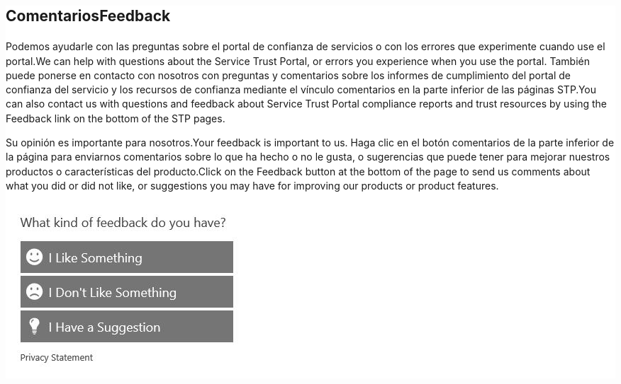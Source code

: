 ## <a name="feedback"></a><span data-ttu-id="9a1e4-212">Comentarios</span><span class="sxs-lookup"><span data-stu-id="9a1e4-212">Feedback</span></span>

<span data-ttu-id="9a1e4-213">Podemos ayudarle con las preguntas sobre el portal de confianza de servicios o con los errores que experimente cuando use el portal.</span><span class="sxs-lookup"><span data-stu-id="9a1e4-213">We can help with questions about the Service Trust Portal, or errors you experience when you use the portal.</span></span> <span data-ttu-id="9a1e4-214">También puede ponerse en contacto con nosotros con preguntas y comentarios sobre los informes de cumplimiento del portal de confianza del servicio y los recursos de confianza mediante el vínculo comentarios en la parte inferior de las páginas STP.</span><span class="sxs-lookup"><span data-stu-id="9a1e4-214">You can also contact us with questions and feedback about Service Trust Portal compliance reports and trust resources by using the Feedback link on the bottom of the STP pages.</span></span>
  
<span data-ttu-id="9a1e4-215">Su opinión es importante para nosotros.</span><span class="sxs-lookup"><span data-stu-id="9a1e4-215">Your feedback is important to us.</span></span> <span data-ttu-id="9a1e4-216">Haga clic en el botón comentarios de la parte inferior de la página para enviarnos comentarios sobre lo que ha hecho o no le gusta, o sugerencias que puede tener para mejorar nuestros productos o características del producto.</span><span class="sxs-lookup"><span data-stu-id="9a1e4-216">Click on the Feedback button at the bottom of the page to send us comments about what you did or did not like, or suggestions you may have for improving our products or product features.</span></span>
  
![¿Qué tipo de comentarios tiene](media/5a949f4c-cd2d-4258-aa33-394f3f9feb7b.jpg)
